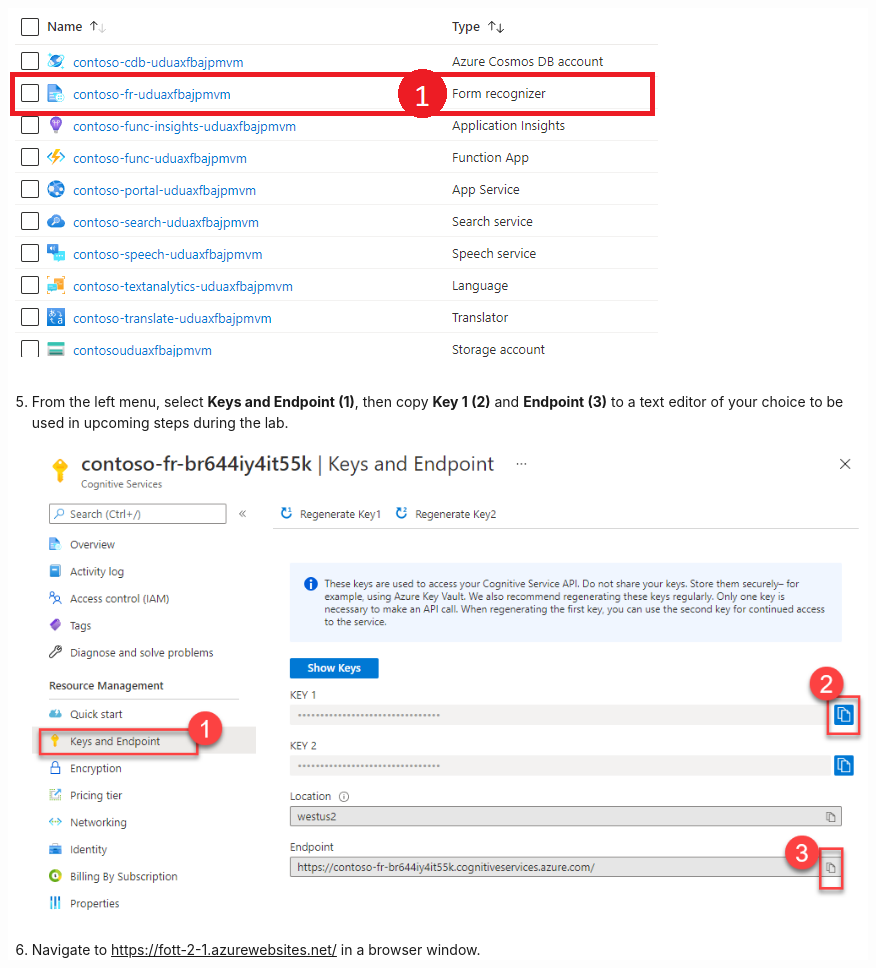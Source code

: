   ![Lab resource group is open. Azure Forms Recognizer resource is highlighted.](media/select-forms-recognizer.png "Select Forms Recognizer Service")

5. From the left menu, select **Keys and Endpoint (1)**, then copy **Key 1 (2)** and **Endpoint (3)** to a text editor of your choice to be used in upcoming steps during the lab.

   ![Forms Recognizer Keys and Endpoint panel is shown. Key 1 Copy and Endpoint Copy buttons are highlighted.](media/get-forms-recognizer-keys.png "Copy Forms Recognizer Key and Endpoint")

6. Navigate to <https://fott-2-1.azurewebsites.net/> in a browser window.
